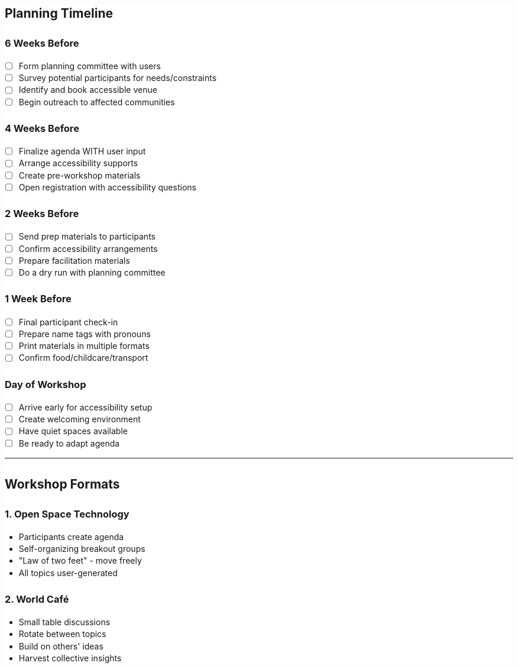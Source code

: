 
## Planning Timeline

### 6 Weeks Before
- [ ] Form planning committee with users
- [ ] Survey potential participants for needs/constraints
- [ ] Identify and book accessible venue
- [ ] Begin outreach to affected communities

### 4 Weeks Before
- [ ] Finalize agenda WITH user input
- [ ] Arrange accessibility supports
- [ ] Create pre-workshop materials
- [ ] Open registration with accessibility questions

### 2 Weeks Before
- [ ] Send prep materials to participants
- [ ] Confirm accessibility arrangements
- [ ] Prepare facilitation materials
- [ ] Do a dry run with planning committee

### 1 Week Before
- [ ] Final participant check-in
- [ ] Prepare name tags with pronouns
- [ ] Print materials in multiple formats
- [ ] Confirm food/childcare/transport

### Day of Workshop
- [ ] Arrive early for accessibility setup
- [ ] Create welcoming environment
- [ ] Have quiet spaces available
- [ ] Be ready to adapt agenda

---

## Workshop Formats

### 1. Open Space Technology
- Participants create agenda
- Self-organizing breakout groups
- "Law of two feet" - move freely
- All topics user-generated

### 2. World Café
- Small table discussions
- Rotate between topics
- Build on others' ideas
- Harvest collective insights
